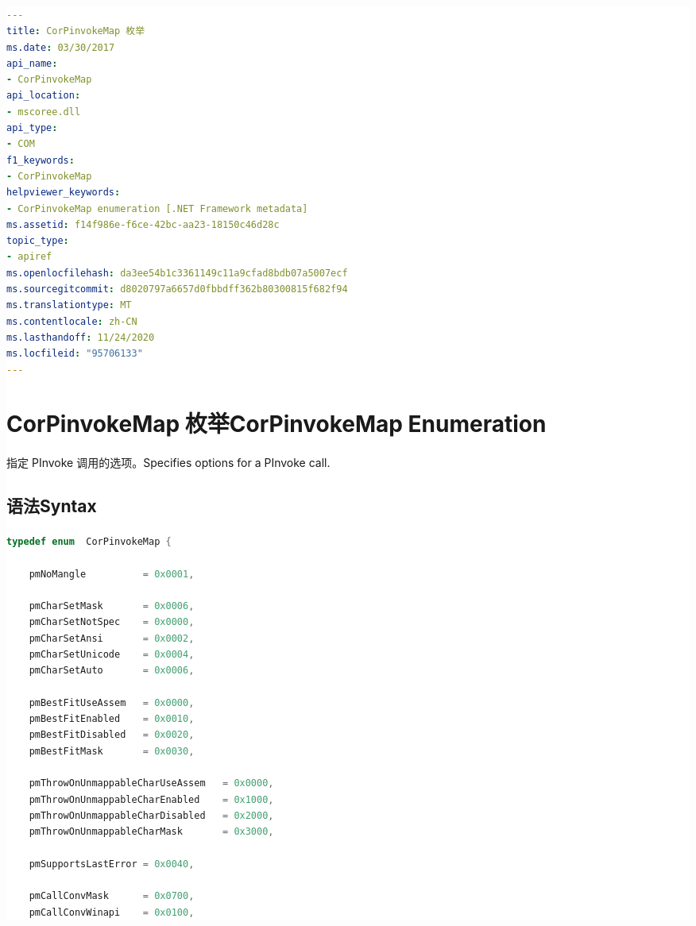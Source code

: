 ```yaml
---
title: CorPinvokeMap 枚举
ms.date: 03/30/2017
api_name:
- CorPinvokeMap
api_location:
- mscoree.dll
api_type:
- COM
f1_keywords:
- CorPinvokeMap
helpviewer_keywords:
- CorPinvokeMap enumeration [.NET Framework metadata]
ms.assetid: f14f986e-f6ce-42bc-aa23-18150c46d28c
topic_type:
- apiref
ms.openlocfilehash: da3ee54b1c3361149c11a9cfad8bdb07a5007ecf
ms.sourcegitcommit: d8020797a6657d0fbbdff362b80300815f682f94
ms.translationtype: MT
ms.contentlocale: zh-CN
ms.lasthandoff: 11/24/2020
ms.locfileid: "95706133"
---
```

# <a name="corpinvokemap-enumeration"></a><span data-ttu-id="460c4-102">CorPinvokeMap 枚举</span><span class="sxs-lookup"><span data-stu-id="460c4-102">CorPinvokeMap Enumeration</span></span>

<span data-ttu-id="460c4-103">指定 PInvoke 调用的选项。</span><span class="sxs-lookup"><span data-stu-id="460c4-103">Specifies options for a PInvoke call.</span></span>  
  
## <a name="syntax"></a><span data-ttu-id="460c4-104">语法</span><span class="sxs-lookup"><span data-stu-id="460c4-104">Syntax</span></span>  
  
```cpp  
typedef enum  CorPinvokeMap {  
  
    pmNoMangle          = 0x0001,  
  
    pmCharSetMask       = 0x0006,  
    pmCharSetNotSpec    = 0x0000,  
    pmCharSetAnsi       = 0x0002,  
    pmCharSetUnicode    = 0x0004,  
    pmCharSetAuto       = 0x0006,  
  
    pmBestFitUseAssem   = 0x0000,  
    pmBestFitEnabled    = 0x0010,  
    pmBestFitDisabled   = 0x0020,  
    pmBestFitMask       = 0x0030,  
  
    pmThrowOnUnmappableCharUseAssem   = 0x0000,  
    pmThrowOnUnmappableCharEnabled    = 0x1000,  
    pmThrowOnUnmappableCharDisabled   = 0x2000,  
    pmThrowOnUnmappableCharMask       = 0x3000,  
  
    pmSupportsLastError = 0x0040,
  
    pmCallConvMask      = 0x0700,  
    pmCallConvWinapi    = 0x0100,  
```